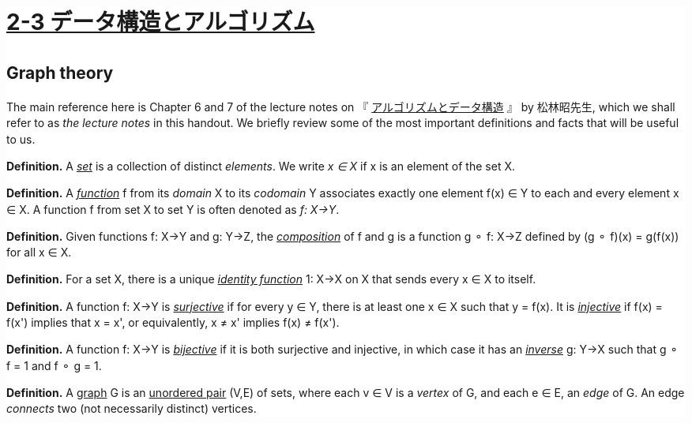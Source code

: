 # [2-3 データ構造とアルゴリズム](./README.md)

## Graph theory

The main reference here is Chapter 6 and 7 of the lecture notes on
『
[アルゴリズムとデータ構造](https://eduweb.sta.kanazawa-u.ac.jp//portal/Public/Syllabus/SyllabusSearchStart.aspx?lct_year=2019&fac_cd=52&lct_no=43002&je_cd=1)
』 by 松林昭先生, which we shall refer to as
*the lecture notes* in this handout. We briefly review some of the
most important definitions and facts that will be useful to us.

**Definition.** A
  [*set*](https://en.wikipedia.org/wiki/Set_(mathematics)) is a
  collection of distinct *elements*. We write *x ∈ X* if x is an
  element of the set X.

**Definition.** A
  [*function*](https://en.wikipedia.org/wiki/Function_(mathematics)) f
  from its *domain* X to its *codomain* Y associates exactly one
  element f(x) ∈ Y to each and every element x ∈ X. A function f from
  set X to set Y is often denoted as *f: X→Y*.

**Definition.** Given functions f: X→Y and g: Y→Z, the
  [*composition*](https://en.wikipedia.org/wiki/Function_composition)
  of f and g is a function g ⚬ f: X→Z defined by (g ⚬ f)(x) = g(f(x))
  for all x ∈ X.

**Definition.** For a set X, there is a unique
  [*identity function*](https://en.wikipedia.org/wiki/Identity_function)
  1: X→X on X that sends every x ∈ X to itself.

**Definition.** A function f: X→Y is
  [*surjective*](https://en.wikipedia.org/wiki/Surjective_function) if
  for every y ∈ Y, there is at least one x ∈ X such that y = f(x). It
  is [*injective*](https://en.wikipedia.org/wiki/Injective_function)
  if f(x) = f(x') implies that x = x', or equivalently, x ≠ x' implies
  f(x) ≠ f(x').

**Definition.** A function f: X→Y is
  [*bijective*](https://en.wikipedia.org/wiki/Bijection) if it is both
  surjective and injective, in which case it has an
  [*inverse*](https://en.wikipedia.org/wiki/Inverse_function) g: Y→X
  such that g ⚬ f = 1 and f ⚬ g = 1.

**Definition.** A
  [graph](https://en.wikipedia.org/wiki/Graph_(discrete_mathematics))
  G is an
  [unordered pair](https://en.wikipedia.org/wiki/Unordered_pair) (V,E)
  of sets, where each v ∈ V is a *vertex* of G, and each e ∈ E, an
  *edge* of G. An edge *connects* two (not necessarily distinct)
  vertices.
